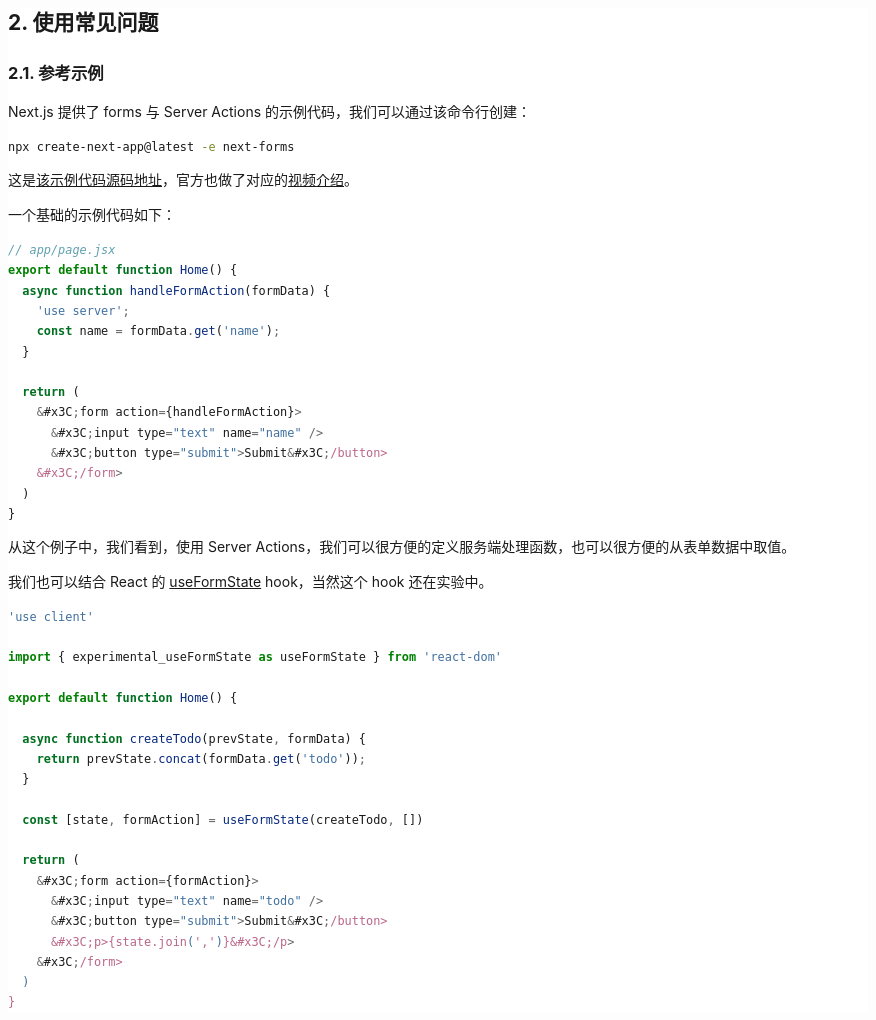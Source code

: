 ## 2\. 使用常见问题

### 2.1. 参考示例

Next.js 提供了 forms 与 Server Actions 的示例代码，我们可以通过该命令行创建：

```bash
npx create-next-app@latest -e next-forms
```

这是[该示例代码源码地址](https://github.com/vercel/next.js/tree/canary/examples/next-forms)，官方也做了对应的[视频介绍](https://www.youtube.com/watch?v=dDpZfOQBMaU)。

一个基础的示例代码如下：

```javascript
// app/page.jsx
export default function Home() {
  async function handleFormAction(formData) {
    'use server';
    const name = formData.get('name');
  }

  return (
    &#x3C;form action={handleFormAction}>
      &#x3C;input type="text" name="name" />
      &#x3C;button type="submit">Submit&#x3C;/button>
    &#x3C;/form>
  )
}
```

从这个例子中，我们看到，使用 Server Actions，我们可以很方便的定义服务端处理函数，也可以很方便的从表单数据中取值。

我们也可以结合 React 的 [useFormState](https://react.dev/reference/react-dom/hooks) hook，当然这个 hook 还在实验中。

```javascript
'use client'

import { experimental_useFormState as useFormState } from 'react-dom'

export default function Home() {

  async function createTodo(prevState, formData) {
    return prevState.concat(formData.get('todo'));
  }

  const [state, formAction] = useFormState(createTodo, [])

  return (
    &#x3C;form action={formAction}>
      &#x3C;input type="text" name="todo" />
      &#x3C;button type="submit">Submit&#x3C;/button>
      &#x3C;p>{state.join(',')}&#x3C;/p>
    &#x3C;/form>
  ) 
}

```
